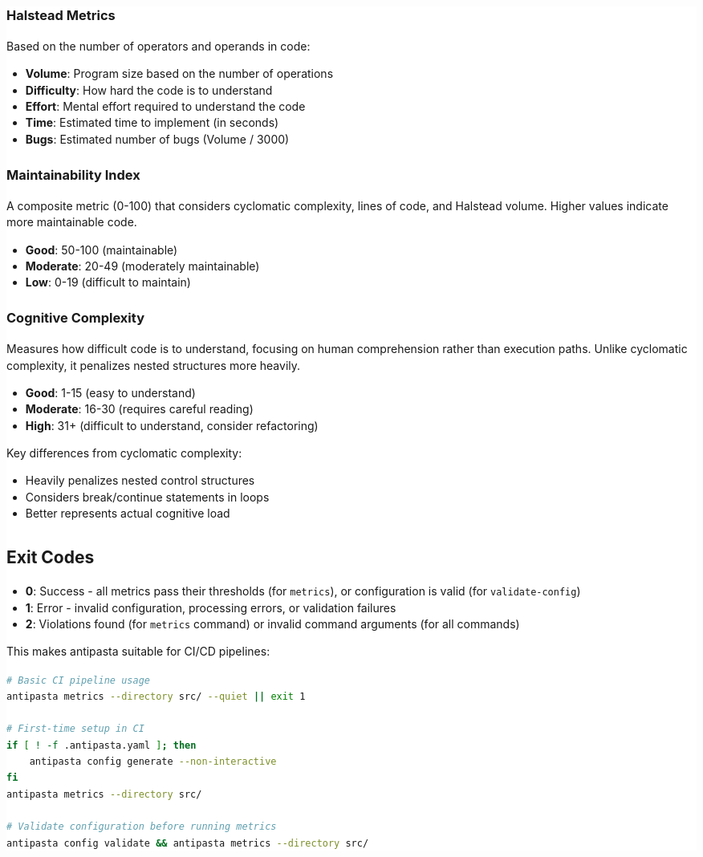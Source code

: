 
### Halstead Metrics

Based on the number of operators and operands in code:

-   **Volume**: Program size based on the number of operations
-   **Difficulty**: How hard the code is to understand
-   **Effort**: Mental effort required to understand the code
-   **Time**: Estimated time to implement (in seconds)
-   **Bugs**: Estimated number of bugs (Volume / 3000)

### Maintainability Index

A composite metric (0-100) that considers cyclomatic complexity, lines of code, and Halstead volume. Higher values indicate more maintainable code.

-   **Good**: 50-100 (maintainable)
-   **Moderate**: 20-49 (moderately maintainable)
-   **Low**: 0-19 (difficult to maintain)

### Cognitive Complexity

Measures how difficult code is to understand, focusing on human comprehension rather than execution paths. Unlike cyclomatic complexity, it penalizes nested structures more heavily.

-   **Good**: 1-15 (easy to understand)
-   **Moderate**: 16-30 (requires careful reading)
-   **High**: 31+ (difficult to understand, consider refactoring)

Key differences from cyclomatic complexity:
-   Heavily penalizes nested control structures
-   Considers break/continue statements in loops
-   Better represents actual cognitive load

## Exit Codes

-   **0**: Success - all metrics pass their thresholds (for `metrics`), or configuration is valid (for `validate-config`)
-   **1**: Error - invalid configuration, processing errors, or validation failures
-   **2**: Violations found (for `metrics` command) or invalid command arguments (for all commands)

This makes antipasta suitable for CI/CD pipelines:

```bash
# Basic CI pipeline usage
antipasta metrics --directory src/ --quiet || exit 1

# First-time setup in CI
if [ ! -f .antipasta.yaml ]; then
    antipasta config generate --non-interactive
fi
antipasta metrics --directory src/

# Validate configuration before running metrics
antipasta config validate && antipasta metrics --directory src/
```
